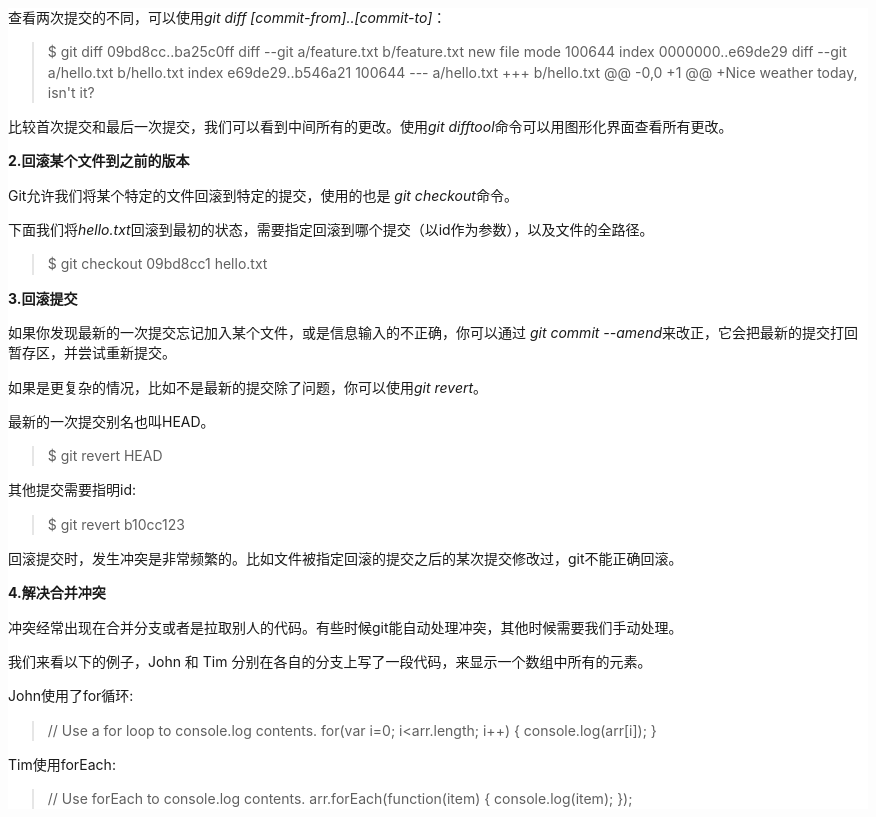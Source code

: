 查看两次提交的不同，可以使用*git diff [commit-from]..[commit-to]*：

> $ git diff 09bd8cc..ba25c0ff 
> diff --git a/feature.txt b/feature.txt 
> new file mode 100644 
> index 0000000..e69de29 
> diff --git a/hello.txt b/hello.txt 
> index e69de29..b546a21 100644 
> --- a/hello.txt 
> +++ b/hello.txt 
> @@ -0,0 +1 @@ 
> +Nice weather today, isn't it?

比较首次提交和最后一次提交，我们可以看到中间所有的更改。使用*git difftool*命令可以用图形化界面查看所有更改。

 

**2.回滚某个文件到之前的版本**

Git允许我们将某个特定的文件回滚到特定的提交，使用的也是 *git checkout*命令。

下面我们将*hello.txt*回滚到最初的状态，需要指定回滚到哪个提交（以id作为参数），以及文件的全路径。

> $ git checkout 09bd8cc1 hello.txt

 

**3.回滚提交**

如果你发现最新的一次提交忘记加入某个文件，或是信息输入的不正确，你可以通过 *git commit --amend*来改正，它会把最新的提交打回暂存区，并尝试重新提交。

如果是更复杂的情况，比如不是最新的提交除了问题，你可以使用*git revert*。

最新的一次提交别名也叫HEAD。

> $ git revert HEAD

其他提交需要指明id:

> $ git revert b10cc123

回滚提交时，发生冲突是非常频繁的。比如文件被指定回滚的提交之后的某次提交修改过，git不能正确回滚。

 

**4.解决合并冲突**

冲突经常出现在合并分支或者是拉取别人的代码。有些时候git能自动处理冲突，其他时候需要我们手动处理。

我们来看以下的例子，John 和 Tim 分别在各自的分支上写了一段代码，来显示一个数组中所有的元素。

John使用了for循环:

> // Use a for loop to console.log contents. 
> for(var i=0; i<arr.length; i++) { 
> console.log(arr[i]); 
> }

Tim使用forEach:

> // Use forEach to console.log contents. 
> arr.forEach(function(item) { 
> console.log(item); 
> });
